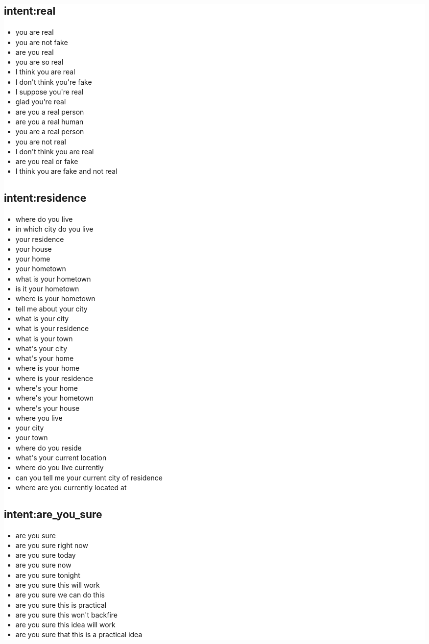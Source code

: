 ## intent:real
- you are real
- you are not fake
- are you real
- you are so real
- I think you are real
- I don't think you're fake
- I suppose you're real
- glad you're real
- are you a real person
- are you a real human
- you are a real person
- you are not real
- I don't think you are real
- are you real or fake
- I think you are fake and not real

## intent:residence
- where do you live
- in which city do you live
- your residence
- your house
- your home
- your hometown
- what is your hometown
- is it your hometown
- where is your hometown
- tell me about your city
- what is your city
- what is your residence
- what is your town
- what's your city
- what's your home
- where is your home
- where is your residence
- where's your home
- where's your hometown
- where's your house
- where you live
- your city
- your town
- where do you reside
- what's your current location
- where do you live currently
- can you tell me your current city of residence
- where are you currently located at

## intent:are_you_sure
- are you sure
- are you sure right now
- are you sure today
- are you sure now
- are you sure tonight
- are you sure this will work
- are you sure we can do this
- are you sure this is practical
- are you sure this won't backfire
- are you sure this idea will work
- are you sure that this is a practical idea
